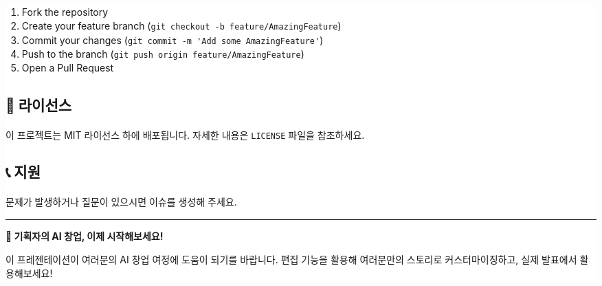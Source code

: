 1. Fork the repository
2. Create your feature branch (`git checkout -b feature/AmazingFeature`)
3. Commit your changes (`git commit -m 'Add some AmazingFeature'`)
4. Push to the branch (`git push origin feature/AmazingFeature`)
5. Open a Pull Request

## 📄 라이선스

이 프로젝트는 MIT 라이선스 하에 배포됩니다. 자세한 내용은 `LICENSE` 파일을 참조하세요.

## 📞 지원

문제가 발생하거나 질문이 있으시면 이슈를 생성해 주세요.

---

**🎯 기획자의 AI 창업, 이제 시작해보세요!** 

이 프레젠테이션이 여러분의 AI 창업 여정에 도움이 되기를 바랍니다. 편집 기능을 활용해 여러분만의 스토리로 커스터마이징하고, 실제 발표에서 활용해보세요!
